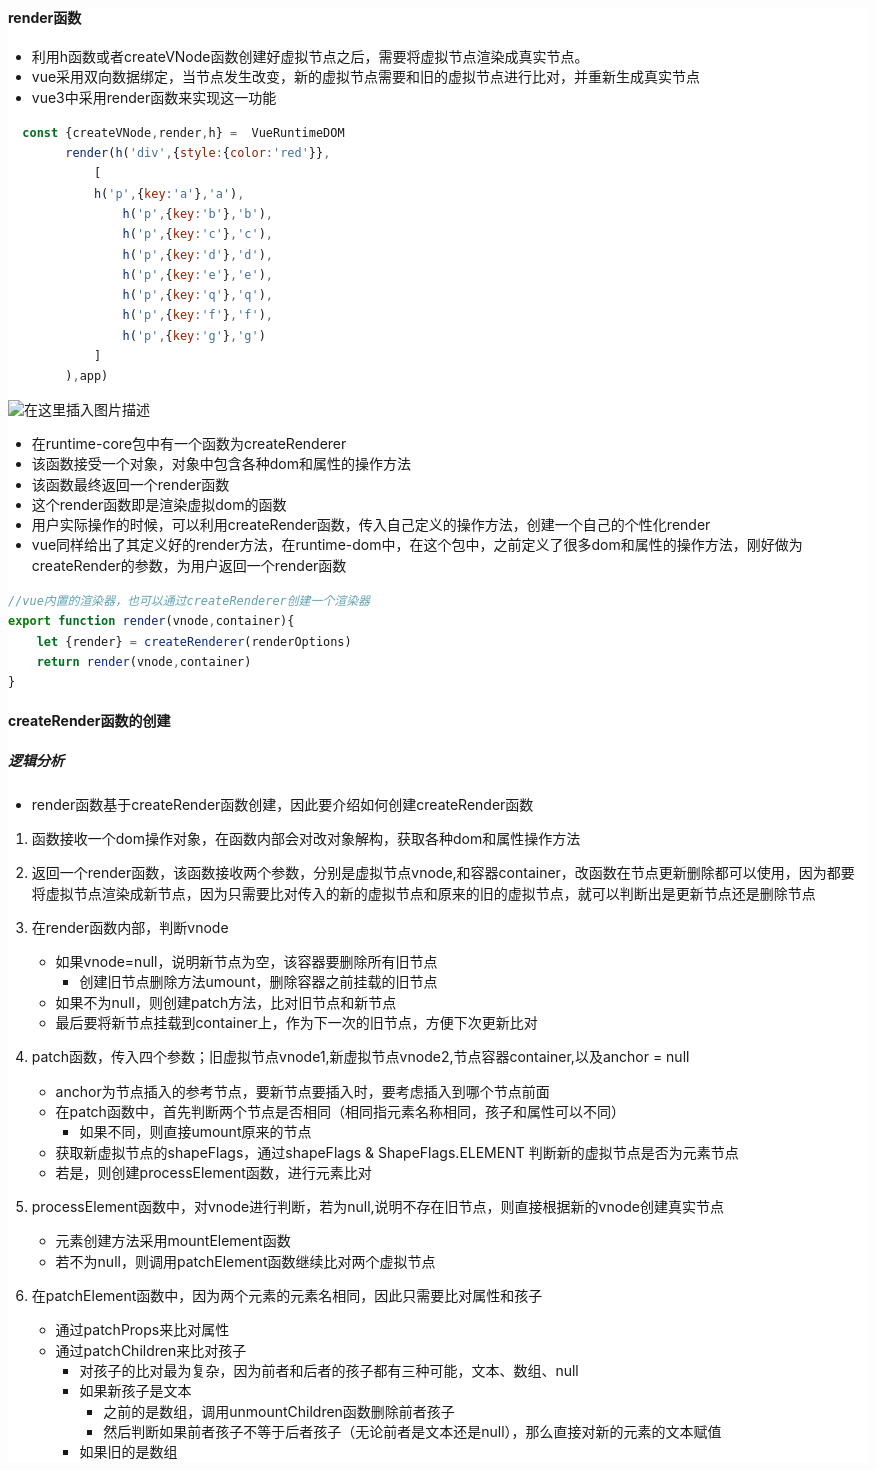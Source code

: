 ﻿#### render函数
* 利用h函数或者createVNode函数创建好虚拟节点之后，需要将虚拟节点渲染成真实节点。
* vue采用双向数据绑定，当节点发生改变，新的虚拟节点需要和旧的虚拟节点进行比对，并重新生成真实节点
* vue3中采用render函数来实现这一功能
```js
  const {createVNode,render,h} =  VueRuntimeDOM
        render(h('div',{style:{color:'red'}},
            [
            h('p',{key:'a'},'a'),
                h('p',{key:'b'},'b'),
                h('p',{key:'c'},'c'),
                h('p',{key:'d'},'d'),
                h('p',{key:'e'},'e'),
                h('p',{key:'q'},'q'),
                h('p',{key:'f'},'f'),
                h('p',{key:'g'},'g')
            ]
        ),app)
```
![在这里插入图片描述](https://img-blog.csdnimg.cn/1a52b20154544ab78d19f0a7cb58c44b.png)
* 在runtime-core包中有一个函数为createRenderer
* 该函数接受一个对象，对象中包含各种dom和属性的操作方法
* 该函数最终返回一个render函数
* 这个render函数即是渲染虚拟dom的函数
* 用户实际操作的时候，可以利用createRender函数，传入自己定义的操作方法，创建一个自己的个性化render
* vue同样给出了其定义好的render方法，在runtime-dom中，在这个包中，之前定义了很多dom和属性的操作方法，刚好做为createRender的参数，为用户返回一个render函数
```js
//vue内置的渲染器，也可以通过createRenderer创建一个渲染器
export function render(vnode,container){
    let {render} = createRenderer(renderOptions)
    return render(vnode,container)
}

```
#### createRender函数的创建
 ##### 逻辑分析

 - render函数基于createRender函数创建，因此要介绍如何创建createRender函数
1. 函数接收一个dom操作对象，在函数内部会对改对象解构，获取各种dom和属性操作方法
2. 返回一个render函数，该函数接收两个参数，分别是虚拟节点vnode,和容器container，改函数在节点更新删除都可以使用，因为都要将虚拟节点渲染成新节点，因为只需要比对传入的新的虚拟节点和原来的旧的虚拟节点，就可以判断出是更新节点还是删除节点
3. 在render函数内部，判断vnode
	* 如果vnode=null，说明新节点为空，该容器要删除所有旧节点
		* 创建旧节点删除方法umount，删除容器之前挂载的旧节点 		
	* 如果不为null，则创建patch方法，比对旧节点和新节点
	* 最后要将新节点挂载到container上，作为下一次的旧节点，方便下次更新比对
	
4. patch函数，传入四个参数；旧虚拟节点vnode1,新虚拟节点vnode2,节点容器container,以及anchor = null
	*  anchor为节点插入的参考节点，要新节点要插入时，要考虑插入到哪个节点前面
	* 在patch函数中，首先判断两个节点是否相同（相同指元素名称相同，孩子和属性可以不同）
		* 如果不同，则直接umount原来的节点 
	* 获取新虚拟节点的shapeFlags，通过shapeFlags & ShapeFlags.ELEMENT 判断新的虚拟节点是否为元素节点
	* 若是，则创建processElement函数，进行元素比对
5. processElement函数中，对vnode进行判断，若为null,说明不存在旧节点，则直接根据新的vnode创建真实节点
	* 元素创建方法采用mountElement函数
	* 若不为null，则调用patchElement函数继续比对两个虚拟节点
6. 在patchElement函数中，因为两个元素的元素名相同，因此只需要比对属性和孩子
	* 通过patchProps来比对属性
	* 通过patchChildren来比对孩子
		* 对孩子的比对最为复杂，因为前者和后者的孩子都有三种可能，文本、数组、null
		*  如果新孩子是文本
			* 之前的是数组，调用unmountChildren函数删除前者孩子
			* 然后判断如果前者孩子不等于后者孩子（无论前者是文本还是null），那么直接对新的元素的文本赋值
		* 如果旧的是数组